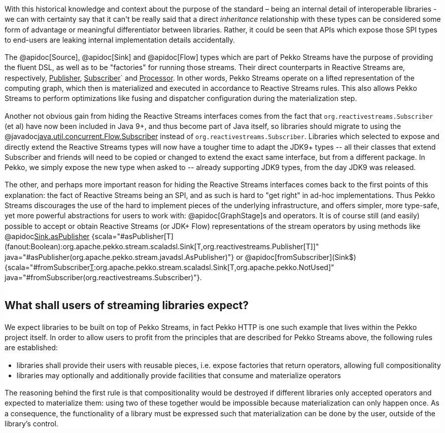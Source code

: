 With this historical knowledge and context about the purpose of the standard – being an internal detail of interoperable libraries - we can with certainty say that it can't be really said that a direct _inheritance_ relationship with these types can be considered some form of advantage or meaningful differentiator between libraries.
Rather, it could be seen that APIs which expose those SPI types to end-users are leaking internal implementation details accidentally. 

The @apidoc[Source], @apidoc[Sink] and @apidoc[Flow] types which are part of Pekko Streams have the purpose of providing the fluent DSL, as well as to be "factories" for running those streams.
Their direct counterparts in Reactive Streams are, respectively, [Publisher](https://javadoc.io/doc/org.reactivestreams/reactive-streams/latest/org/reactivestreams/Publisher.html), [Subscriber](https://javadoc.io/doc/org.reactivestreams/reactive-streams/latest/org/reactivestreams/Subscriber.html)` and [Processor](https://javadoc.io/doc/org.reactivestreams/reactive-streams/latest/org/reactivestreams/Processor.html). 
In other words, Pekko Streams operate on a lifted representation of the computing graph,
which then is materialized and executed in accordance to Reactive Streams rules. This also allows Pekko Streams to perform optimizations like fusing and dispatcher configuration during the materialization step.

Another not obvious gain from hiding the Reactive Streams interfaces comes from the fact that `org.reactivestreams.Subscriber` (et al) have now been included in Java 9+, and thus become part of Java itself, so libraries should migrate to using the @javadoc[java.util.concurrent.Flow.Subscriber](java.util.concurrent.Flow.Subscriber) instead of `org.reactivestreams.Subscriber`.
Libraries which selected to expose and directly extend the Reactive Streams types will now have a tougher time to adapt the JDK9+ types -- all their classes that extend Subscriber and friends will need to be copied or changed to extend the exact same interface,
but from a different package. In Pekko, we simply expose the new type when asked to -- already supporting JDK9 types, from the day JDK9 was released.

The other, and perhaps more important reason for hiding the Reactive Streams interfaces comes back to the first points of this explanation: the fact of Reactive Streams being an SPI, and as such is hard to "get right" in ad-hoc implementations. Thus Pekko Streams discourages the use of the hard to implement pieces of the underlying infrastructure, and offers simpler, more type-safe, yet more powerful abstractions for users to work with: @apidoc[GraphStage]s and operators. It is of course still (and easily) possible to accept or obtain Reactive Streams (or JDK+ Flow) representations of the stream operators by using methods like @apidoc[Sink.asPublisher](Sink$) {scala="#asPublisher[T](fanout:Boolean):org.apache.pekko.stream.scaladsl.Sink[T,org.reactivestreams.Publisher[T]]" java="#asPublisher(org.apache.pekko.stream.javadsl.AsPublisher)"} or @apidoc[fromSubscriber](Sink$) {scala="#fromSubscriber[T](subscriber:org.reactivestreams.Subscriber[T]):org.apache.pekko.stream.scaladsl.Sink[T,org.apache.pekko.NotUsed]" java="#fromSubscriber(org.reactivestreams.Subscriber)"}.

## What shall users of streaming libraries expect?

We expect libraries to be built on top of Pekko Streams, in fact Pekko HTTP is one such example that lives within the Pekko project itself. In order to allow users to profit from the principles that are described for Pekko Streams above, the following rules are established:

 * libraries shall provide their users with reusable pieces, i.e. expose factories that return operators, allowing full compositionality
 * libraries may optionally and additionally provide facilities that consume and materialize operators

The reasoning behind the first rule is that compositionality would be destroyed if different libraries only accepted operators and expected to materialize them: using two of these together would be impossible because materialization can only happen once. As a consequence, the functionality of a library must be expressed such that materialization can be done by the user, outside of the library’s control.
